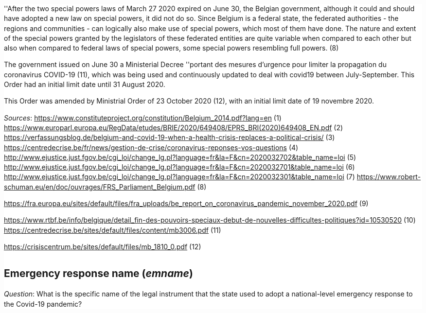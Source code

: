 ''After the two special powers laws of March 27 2020 expired on June 30, the Belgian government, although it could and should have adopted a new law on special powers, it did not do so. Since Belgium is a federal state, the federated authorities - the regions and communities - can logically also make use of special powers, which most of them have done. The nature and extent of the special powers granted by the legislators of these federated entities are quite variable when compared to each other but also when compared to federal laws of special powers, some special powers resembling full powers. (8) 

The government issued on June 30 a Ministerial Decree ''portant des mesures d’urgence pour limiter la propagation du coronavirus COVID-19 (11), which was being used and continuously updated to deal with covid19 between July-September. This Order had an initial limit date until 31 August 2020.

This Order was amended by Ministrial Order of 23 October 2020 (12), with an initial limit date of 19 novembre 2020. 

*Sources*:
 https://www.constituteproject.org/constitution/Belgium_2014.pdf?lang=en
(1)
https://www.europarl.europa.eu/RegData/etudes/BRIE/2020/649408/EPRS_BRI(2020)649408_EN.pdf
(2)
https://verfassungsblog.de/belgium-and-covid-19-when-a-health-crisis-replaces-a-political-crisis/
(3)
https://centredecrise.be/fr/news/gestion-de-crise/coronavirus-reponses-vos-questions
(4)
http://www.ejustice.just.fgov.be/cgi_loi/change_lg.pl?language=fr&la=F&cn=2020032702&table_name=loi
(5)
http://www.ejustice.just.fgov.be/cgi_loi/change_lg.pl?language=fr&la=F&cn=2020032701&table_name=loi
(6)
http://www.ejustice.just.fgov.be/cgi_loi/change_lg.pl?language=fr&la=F&cn=2020032301&table_name=loi
(7)
https://www.robert-schuman.eu/en/doc/ouvrages/FRS_Parliament_Belgium.pdf
(8)

https://fra.europa.eu/sites/default/files/fra_uploads/be_report_on_coronavirus_pandemic_november_2020.pdf
(9)

https://www.rtbf.be/info/belgique/detail_fin-des-pouvoirs-speciaux-debut-de-nouvelles-difficultes-politiques?id=10530520
(10)
https://centredecrise.be/sites/default/files/content/mb3006.pdf
(11)

https://crisiscentrum.be/sites/default/files/mb_1810_0.pdf
(12)





## Emergency response name (*emname*) 

*Question*: What is the specific name of the legal instrument that the state used to adopt a national-level emergency response to the Covid-19 pandemic?

 